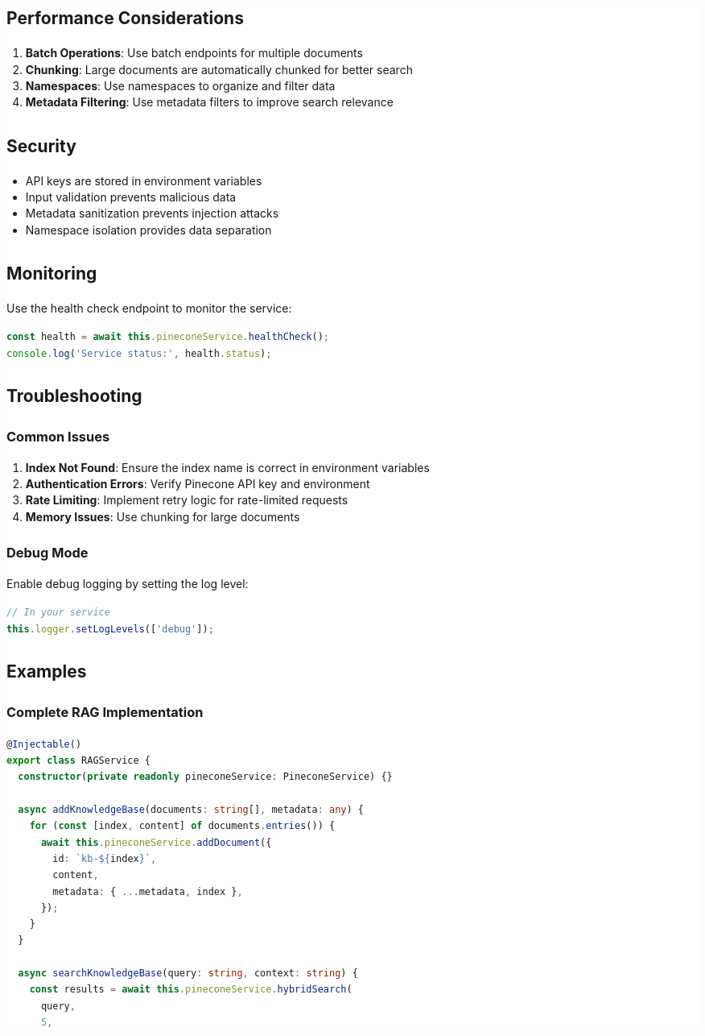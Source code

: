 ## Performance Considerations

1. **Batch Operations**: Use batch endpoints for multiple documents
2. **Chunking**: Large documents are automatically chunked for better search
3. **Namespaces**: Use namespaces to organize and filter data
4. **Metadata Filtering**: Use metadata filters to improve search relevance

## Security

- API keys are stored in environment variables
- Input validation prevents malicious data
- Metadata sanitization prevents injection attacks
- Namespace isolation provides data separation

## Monitoring

Use the health check endpoint to monitor the service:

```typescript
const health = await this.pineconeService.healthCheck();
console.log('Service status:', health.status);
```

## Troubleshooting

### Common Issues

1. **Index Not Found**: Ensure the index name is correct in environment variables
2. **Authentication Errors**: Verify Pinecone API key and environment
3. **Rate Limiting**: Implement retry logic for rate-limited requests
4. **Memory Issues**: Use chunking for large documents

### Debug Mode

Enable debug logging by setting the log level:

```typescript
// In your service
this.logger.setLogLevels(['debug']);
```

## Examples

### Complete RAG Implementation

```typescript
@Injectable()
export class RAGService {
  constructor(private readonly pineconeService: PineconeService) {}

  async addKnowledgeBase(documents: string[], metadata: any) {
    for (const [index, content] of documents.entries()) {
      await this.pineconeService.addDocument({
        id: `kb-${index}`,
        content,
        metadata: { ...metadata, index },
      });
    }
  }

  async searchKnowledgeBase(query: string, context: string) {
    const results = await this.pineconeService.hybridSearch(
      query,
      5,
```